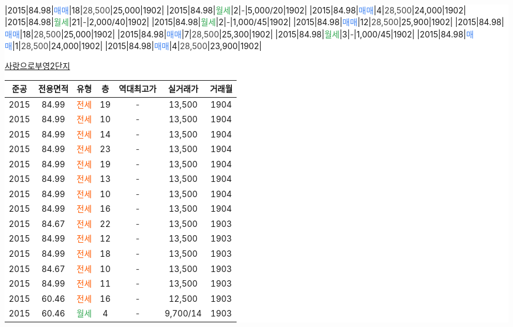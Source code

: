 |2015|84.98|<span style="color:#4285f3">매매</span>|18|<span style="color:#444444">28,500</span>|25,000|1902|
|2015|84.98|<span style="color:#34a853">월세</span>|2|<span style="color:#444444">-</span>|5,000/20|1902|
|2015|84.98|<span style="color:#4285f3">매매</span>|4|<span style="color:#444444">28,500</span>|24,000|1902|
|2015|84.98|<span style="color:#34a853">월세</span>|21|<span style="color:#444444">-</span>|2,000/40|1902|
|2015|84.98|<span style="color:#34a853">월세</span>|2|<span style="color:#444444">-</span>|1,000/45|1902|
|2015|84.98|<span style="color:#4285f3">매매</span>|12|<span style="color:#444444">28,500</span>|25,900|1902|
|2015|84.98|<span style="color:#4285f3">매매</span>|18|<span style="color:#444444">28,500</span>|25,000|1902|
|2015|84.98|<span style="color:#4285f3">매매</span>|7|<span style="color:#444444">28,500</span>|25,300|1902|
|2015|84.98|<span style="color:#34a853">월세</span>|3|<span style="color:#444444">-</span>|1,000/45|1902|
|2015|84.98|<span style="color:#4285f3">매매</span>|1|<span style="color:#444444">28,500</span>|24,000|1902|
|2015|84.98|<span style="color:#4285f3">매매</span>|4|<span style="color:#444444">28,500</span>|23,900|1902|


<script async src="//pagead2.googlesyndication.com/pagead/js/adsbygoogle.js"></script>

<ins class="adsbygoogle"
     style="display:block"
     data-ad-client="ca-pub-2446590836940007"
     data-ad-slot="1659523306"
     data-ad-format="auto"
     data-full-width-responsive="true"></ins>
<script>
(adsbygoogle = window.adsbygoogle || []).push({});
</script>


[사랑으로부영2단지](https://search.naver.com/search.naver?query=%EC%A0%84%EB%9D%BC%EB%82%A8%EB%8F%84+%EB%82%98%EC%A3%BC%EC%8B%9C+%EB%B9%9B%EA%B0%80%EB%9E%8C%EB%8F%99+%EC%82%AC%EB%9E%91%EC%9C%BC%EB%A1%9C%EB%B6%80%EC%98%812%EB%8B%A8%EC%A7%80)

|준공|전용면적|유형|층|역대최고가|실거래가|거래월|
|:---:|:---:|:---:|:---:|:---:|:---:|:---:|
|2015|84.99|<span style="color:#ff5a00">전세</span>|19|<span style="color:#444444">-</span>|13,500|1904|
|2015|84.99|<span style="color:#ff5a00">전세</span>|10|<span style="color:#444444">-</span>|13,500|1904|
|2015|84.99|<span style="color:#ff5a00">전세</span>|14|<span style="color:#444444">-</span>|13,500|1904|
|2015|84.99|<span style="color:#ff5a00">전세</span>|23|<span style="color:#444444">-</span>|13,500|1904|
|2015|84.99|<span style="color:#ff5a00">전세</span>|19|<span style="color:#444444">-</span>|13,500|1904|
|2015|84.99|<span style="color:#ff5a00">전세</span>|13|<span style="color:#444444">-</span>|13,500|1904|
|2015|84.99|<span style="color:#ff5a00">전세</span>|10|<span style="color:#444444">-</span>|13,500|1904|
|2015|84.99|<span style="color:#ff5a00">전세</span>|16|<span style="color:#444444">-</span>|13,500|1904|
|2015|84.67|<span style="color:#ff5a00">전세</span>|22|<span style="color:#444444">-</span>|13,500|1903|
|2015|84.99|<span style="color:#ff5a00">전세</span>|12|<span style="color:#444444">-</span>|13,500|1903|
|2015|84.99|<span style="color:#ff5a00">전세</span>|18|<span style="color:#444444">-</span>|13,500|1903|
|2015|84.67|<span style="color:#ff5a00">전세</span>|10|<span style="color:#444444">-</span>|13,500|1903|
|2015|84.99|<span style="color:#ff5a00">전세</span>|11|<span style="color:#444444">-</span>|13,500|1903|
|2015|60.46|<span style="color:#ff5a00">전세</span>|16|<span style="color:#444444">-</span>|12,500|1903|
|2015|60.46|<span style="color:#34a853">월세</span>|4|<span style="color:#444444">-</span>|9,700/14|1903|